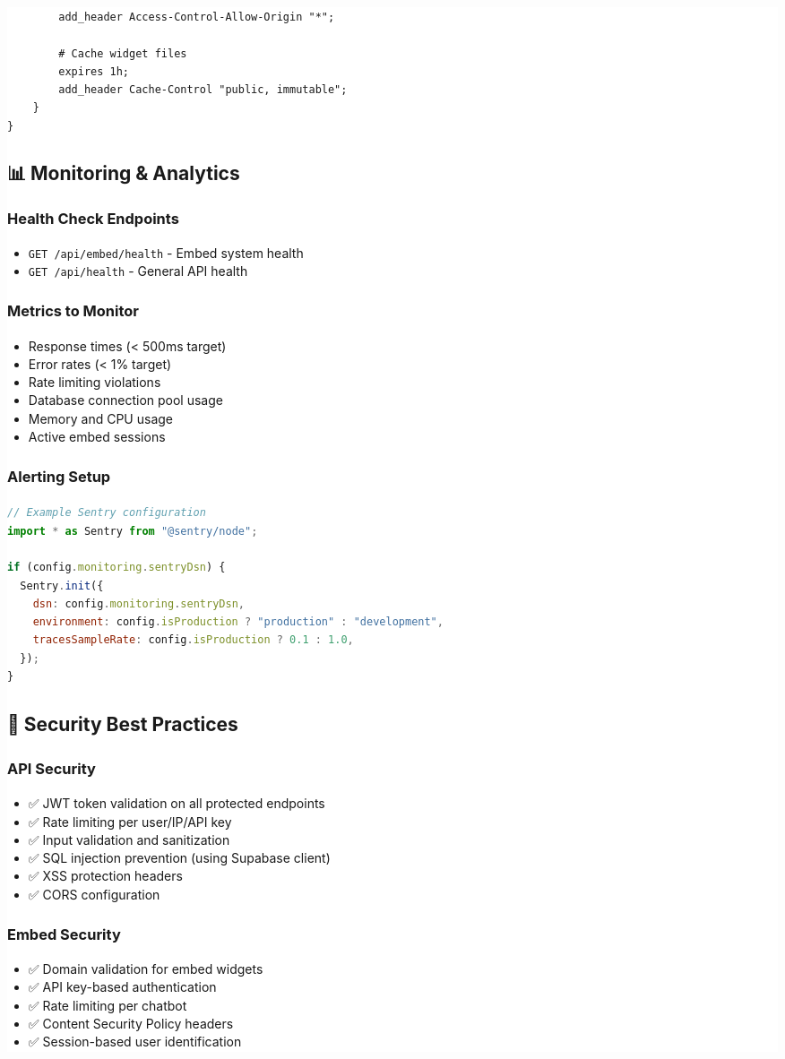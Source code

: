 ```nginx
        add_header Access-Control-Allow-Origin "*";
        
        # Cache widget files
        expires 1h;
        add_header Cache-Control "public, immutable";
    }
}
```

## 📊 Monitoring & Analytics

### Health Check Endpoints
- `GET /api/embed/health` - Embed system health
- `GET /api/health` - General API health

### Metrics to Monitor
- Response times (< 500ms target)
- Error rates (< 1% target)
- Rate limiting violations
- Database connection pool usage
- Memory and CPU usage
- Active embed sessions

### Alerting Setup
```javascript
// Example Sentry configuration
import * as Sentry from "@sentry/node";

if (config.monitoring.sentryDsn) {
  Sentry.init({
    dsn: config.monitoring.sentryDsn,
    environment: config.isProduction ? "production" : "development",
    tracesSampleRate: config.isProduction ? 0.1 : 1.0,
  });
}
```

## 🔐 Security Best Practices

### API Security
- ✅ JWT token validation on all protected endpoints
- ✅ Rate limiting per user/IP/API key
- ✅ Input validation and sanitization
- ✅ SQL injection prevention (using Supabase client)
- ✅ XSS protection headers
- ✅ CORS configuration

### Embed Security
- ✅ Domain validation for embed widgets
- ✅ API key-based authentication
- ✅ Rate limiting per chatbot
- ✅ Content Security Policy headers
- ✅ Session-based user identification
